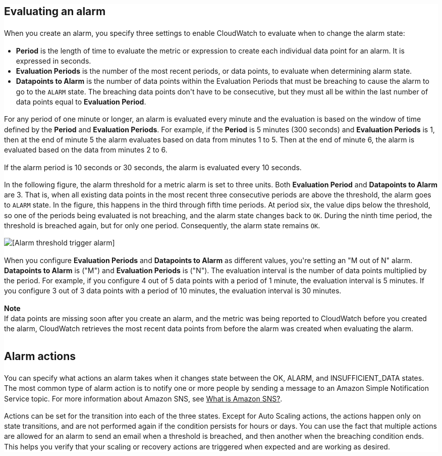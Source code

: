 ## Evaluating an alarm<a name="alarm-evaluation"></a>

When you create an alarm, you specify three settings to enable CloudWatch to evaluate when to change the alarm state:
+ **Period** is the length of time to evaluate the metric or expression to create each individual data point for an alarm\. It is expressed in seconds\.
+ **Evaluation Periods** is the number of the most recent periods, or data points, to evaluate when determining alarm state\.
+ **Datapoints to Alarm** is the number of data points within the Evaluation Periods that must be breaching to cause the alarm to go to the `ALARM` state\. The breaching data points don't have to be consecutive, but they must all be within the last number of data points equal to **Evaluation Period**\.

For any period of one minute or longer, an alarm is evaluated every minute and the evaluation is based on the window of time defined by the **Period** and **Evaluation Periods**\. For example, if the **Period** is 5 minutes \(300 seconds\) and **Evaluation Periods** is 1, then at the end of minute 5 the alarm evaluates based on data from minutes 1 to 5\. Then at the end of minute 6, the alarm is evaluated based on the data from minutes 2 to 6\.

If the alarm period is 10 seconds or 30 seconds, the alarm is evaluated every 10 seconds\.

In the following figure, the alarm threshold for a metric alarm is set to three units\. Both **Evaluation Period** and **Datapoints to Alarm** are 3\. That is, when all existing data points in the most recent three consecutive periods are above the threshold, the alarm goes to `ALARM` state\. In the figure, this happens in the third through fifth time periods\. At period six, the value dips below the threshold, so one of the periods being evaluated is not breaching, and the alarm state changes back to `OK`\. During the ninth time period, the threshold is breached again, but for only one period\. Consequently, the alarm state remains `OK`\.

![\[Alarm threshold trigger alarm\]](http://docs.aws.amazon.com/AmazonCloudWatch/latest/monitoring/images/alarm_graph.png)

When you configure **Evaluation Periods** and **Datapoints to Alarm** as different values, you're setting an "M out of N" alarm\. **Datapoints to Alarm** is \("M"\) and **Evaluation Periods** is \("N"\)\. The evaluation interval is the number of data points multiplied by the period\. For example, if you configure 4 out of 5 data points with a period of 1 minute, the evaluation interval is 5 minutes\. If you configure 3 out of 3 data points with a period of 10 minutes, the evaluation interval is 30 minutes\.

**Note**  
If data points are missing soon after you create an alarm, and the metric was being reported to CloudWatch before you created the alarm, CloudWatch retrieves the most recent data points from before the alarm was created when evaluating the alarm\.

## Alarm actions<a name="alarms-and-actions"></a>

You can specify what actions an alarm takes when it changes state between the OK, ALARM, and INSUFFICIENT\_DATA states\. The most common type of alarm action is to notify one or more people by sending a message to an Amazon Simple Notification Service topic\. For more information about Amazon SNS, see [ What is Amazon SNS?](https://docs.aws.amazon.com/sns/latest/dg/welcome.html)\. 

Actions can be set for the transition into each of the three states\. Except for Auto Scaling actions, the actions happen only on state transitions, and are not performed again if the condition persists for hours or days\. You can use the fact that multiple actions are allowed for an alarm to send an email when a threshold is breached, and then another when the breaching condition ends\. This helps you verify that your scaling or recovery actions are triggered when expected and are working as desired\.
